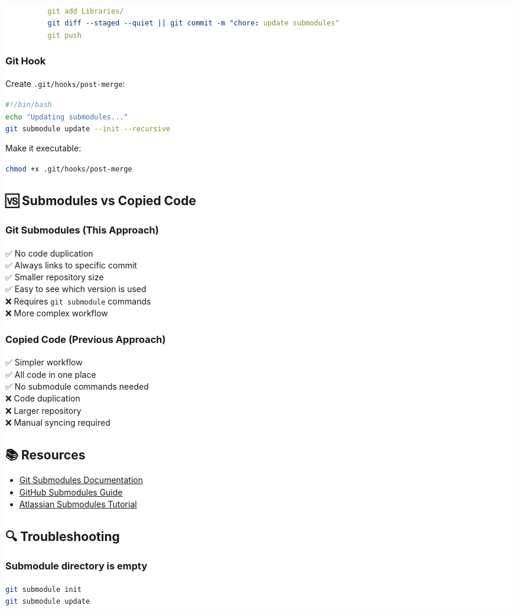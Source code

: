 ```yaml
          git add Libraries/
          git diff --staged --quiet || git commit -m "chore: update submodules"
          git push
```

### Git Hook

Create `.git/hooks/post-merge`:

```bash
#!/bin/bash
echo "Updating submodules..."
git submodule update --init --recursive
```

Make it executable:
```bash
chmod +x .git/hooks/post-merge
```

## 🆚 Submodules vs Copied Code

### Git Submodules (This Approach)
✅ No code duplication  
✅ Always links to specific commit  
✅ Smaller repository size  
✅ Easy to see which version is used  
❌ Requires `git submodule` commands  
❌ More complex workflow  

### Copied Code (Previous Approach)
✅ Simpler workflow  
✅ All code in one place  
✅ No submodule commands needed  
❌ Code duplication  
❌ Larger repository  
❌ Manual syncing required  

## 📚 Resources

- [Git Submodules Documentation](https://git-scm.com/book/en/v2/Git-Tools-Submodules)
- [GitHub Submodules Guide](https://github.blog/2016-02-01-working-with-submodules/)
- [Atlassian Submodules Tutorial](https://www.atlassian.com/git/tutorials/git-submodule)

## 🔍 Troubleshooting

### Submodule directory is empty
```bash
git submodule init
git submodule update
```
